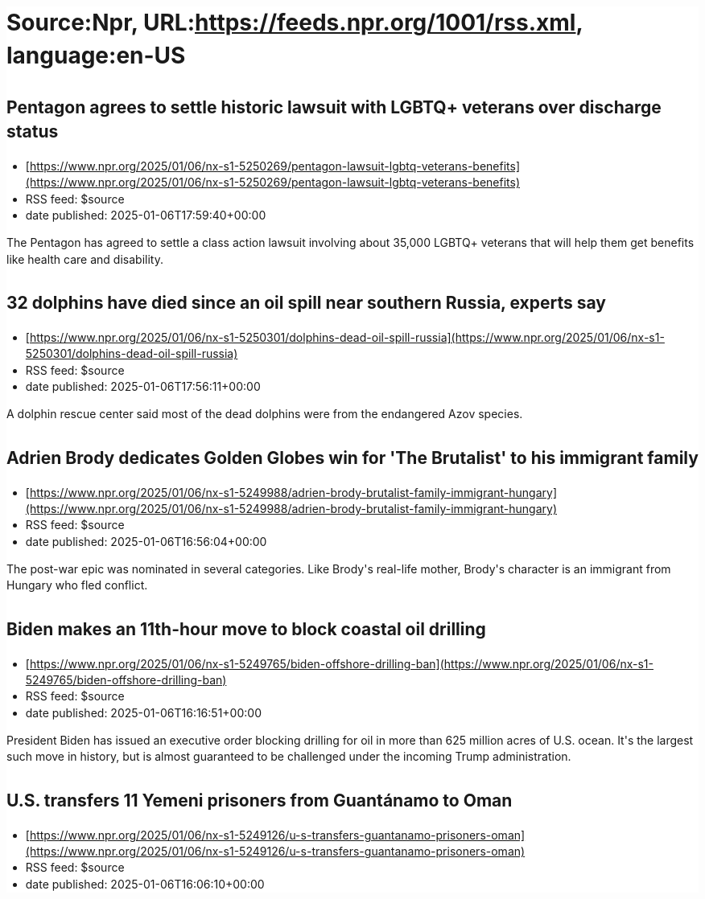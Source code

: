 # Source:Npr, URL:https://feeds.npr.org/1001/rss.xml, language:en-US

## Pentagon agrees to settle historic lawsuit with LGBTQ+ veterans over discharge status
 - [https://www.npr.org/2025/01/06/nx-s1-5250269/pentagon-lawsuit-lgbtq-veterans-benefits](https://www.npr.org/2025/01/06/nx-s1-5250269/pentagon-lawsuit-lgbtq-veterans-benefits)
 - RSS feed: $source
 - date published: 2025-01-06T17:59:40+00:00

The Pentagon has agreed to settle a class action lawsuit involving about 35,000 LGBTQ+ veterans that will help them get benefits like health care and disability.

## 32 dolphins have died since an oil spill near southern Russia, experts say
 - [https://www.npr.org/2025/01/06/nx-s1-5250301/dolphins-dead-oil-spill-russia](https://www.npr.org/2025/01/06/nx-s1-5250301/dolphins-dead-oil-spill-russia)
 - RSS feed: $source
 - date published: 2025-01-06T17:56:11+00:00

A dolphin rescue center said most of the dead dolphins were from the endangered Azov species.

## Adrien Brody dedicates Golden Globes win for 'The Brutalist' to his immigrant family
 - [https://www.npr.org/2025/01/06/nx-s1-5249988/adrien-brody-brutalist-family-immigrant-hungary](https://www.npr.org/2025/01/06/nx-s1-5249988/adrien-brody-brutalist-family-immigrant-hungary)
 - RSS feed: $source
 - date published: 2025-01-06T16:56:04+00:00

The post-war epic was nominated in several categories. Like Brody's real-life mother, Brody's character is an immigrant from Hungary who fled conflict.

## Biden makes an 11th-hour move to block coastal oil drilling
 - [https://www.npr.org/2025/01/06/nx-s1-5249765/biden-offshore-drilling-ban](https://www.npr.org/2025/01/06/nx-s1-5249765/biden-offshore-drilling-ban)
 - RSS feed: $source
 - date published: 2025-01-06T16:16:51+00:00

President Biden has issued an executive order blocking drilling for oil in more than 625 million acres of U.S. ocean. It's the largest such move in history, but is almost guaranteed to be challenged under the incoming Trump administration.

## U.S. transfers 11 Yemeni prisoners from Guantánamo to Oman
 - [https://www.npr.org/2025/01/06/nx-s1-5249126/u-s-transfers-guantanamo-prisoners-oman](https://www.npr.org/2025/01/06/nx-s1-5249126/u-s-transfers-guantanamo-prisoners-oman)
 - RSS feed: $source
 - date published: 2025-01-06T16:06:10+00:00
